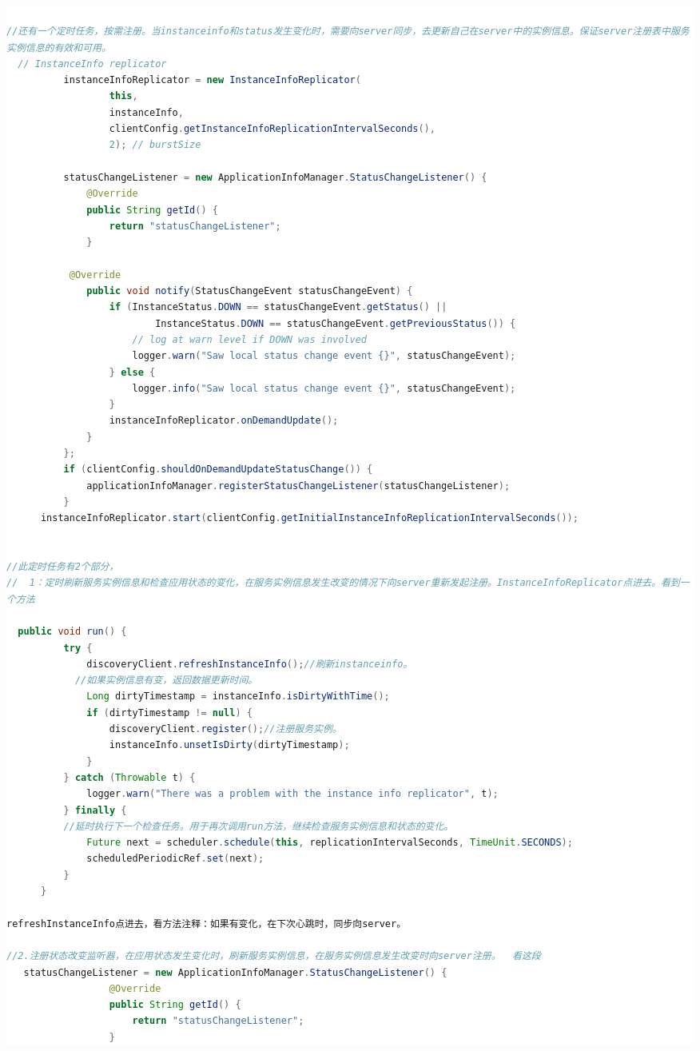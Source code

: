 ```java

//还有一个定时任务，按需注册。当instanceinfo和status发生变化时，需要向server同步，去更新自己在server中的实例信息。保证server注册表中服务实例信息的有效和可用。
  // InstanceInfo replicator
          instanceInfoReplicator = new InstanceInfoReplicator(
                  this,
                  instanceInfo,
                  clientConfig.getInstanceInfoReplicationIntervalSeconds(),
                  2); // burstSize
  
          statusChangeListener = new ApplicationInfoManager.StatusChangeListener() {
              @Override
              public String getId() {
                  return "statusChangeListener";
              }
  
           @Override
              public void notify(StatusChangeEvent statusChangeEvent) {
                  if (InstanceStatus.DOWN == statusChangeEvent.getStatus() ||
                          InstanceStatus.DOWN == statusChangeEvent.getPreviousStatus()) {
                      // log at warn level if DOWN was involved
                      logger.warn("Saw local status change event {}", statusChangeEvent);
                  } else {
                      logger.info("Saw local status change event {}", statusChangeEvent);
                  }
                  instanceInfoReplicator.onDemandUpdate();
              }
          };
          if (clientConfig.shouldOnDemandUpdateStatusChange()) {
              applicationInfoManager.registerStatusChangeListener(statusChangeListener);
          }
      instanceInfoReplicator.start(clientConfig.getInitialInstanceInfoReplicationIntervalSeconds());    
      

//此定时任务有2个部分，
//  1：定时刷新服务实例信息和检查应用状态的变化，在服务实例信息发生改变的情况下向server重新发起注册。InstanceInfoReplicator点进去。看到一个方法    
  
  public void run() {
          try {
              discoveryClient.refreshInstanceInfo();//刷新instanceinfo。
  			//如果实例信息有变，返回数据更新时间。
              Long dirtyTimestamp = instanceInfo.isDirtyWithTime();
              if (dirtyTimestamp != null) {
                  discoveryClient.register();//注册服务实例。
                  instanceInfo.unsetIsDirty(dirtyTimestamp);
              }
          } catch (Throwable t) {
              logger.warn("There was a problem with the instance info replicator", t);
          } finally {
          //延时执行下一个检查任务。用于再次调用run方法，继续检查服务实例信息和状态的变化。
              Future next = scheduler.schedule(this, replicationIntervalSeconds, TimeUnit.SECONDS);
              scheduledPeriodicRef.set(next);
          }
      }      

refreshInstanceInfo点进去，看方法注释：如果有变化，在下次心跳时，同步向server。

//2.注册状态改变监听器，在应用状态发生变化时，刷新服务实例信息，在服务实例信息发生改变时向server注册。  看这段            
   statusChangeListener = new ApplicationInfoManager.StatusChangeListener() {
                  @Override
                  public String getId() {
                      return "statusChangeListener";
                  }
```